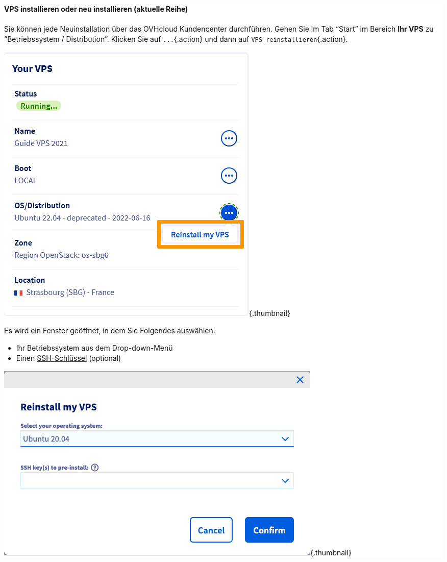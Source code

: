 #### VPS installieren oder neu installieren (aktuelle Reihe) <a name="reinstallvps"></a>

Sie können jede Neuinstallation über das OVHcloud Kundencenter durchführen. Gehen Sie im Tab “Start” im Bereich **Ihr VPS** zu “Betriebssystem / Distribution”. Klicken Sie auf `...`{.action} und dann auf `VPS reinstallieren`{.action}.

![Neuinstallation des VPS](images/2022panel_02.png){.thumbnail}

Es wird ein Fenster geöffnet, in dem Sie Folgendes auswählen:

- Ihr Betriebssystem aus dem Drop-down-Menü
- Einen [SSH-Schlüssel](https://docs.ovh.com/de/dedicated/ssh-schluessel-erzeugen/) (optional)

![Neuinstallation des VPS](images/2020panel_01.png){.thumbnail}
